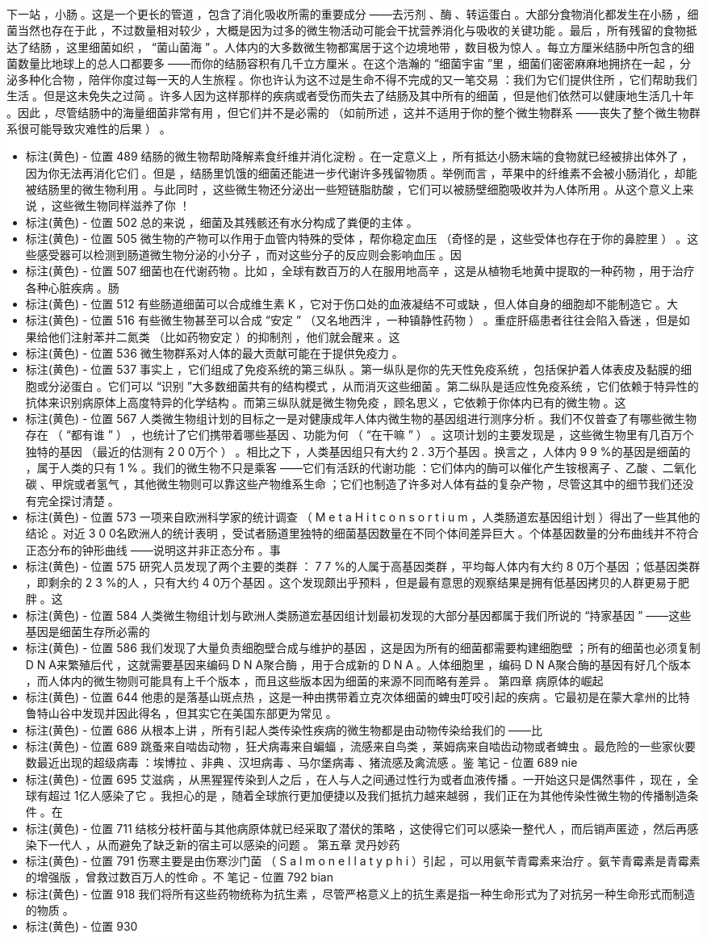 下一站 ，小肠 。这是一个更长的管道 ，包含了消化吸收所需的重要成分 ——去污剂 、酶 、转运蛋白 。大部分食物消化都发生在小肠 ，细菌当然也存在于此 ，不过数量相对较少 ，大概是因为过多的微生物活动可能会干扰营养消化与吸收的关键功能 。最后 ，所有残留的食物抵达了结肠 ，这里细菌如织 ， “菌山菌海 ” 。人体内的大多数微生物都寓居于这个边境地带 ，数目极为惊人 。每立方厘米结肠中所包含的细菌数量比地球上的总人口都要多 ——而你的结肠容积有几千立方厘米 。在这个浩瀚的 “细菌宇宙 ”里 ，细菌们密密麻麻地拥挤在一起 ，分泌多种化合物 ，陪伴你度过每一天的人生旅程 。你也许认为这不过是生命不得不完成的又一笔交易 ：我们为它们提供住所 ，它们帮助我们生活 。但是这未免失之过简 。许多人因为这样那样的疾病或者受伤而失去了结肠及其中所有的细菌 ，但是他们依然可以健康地生活几十年 。因此 ，尽管结肠中的海量细菌非常有用 ，但它们并不是必需的 （如前所述 ，这并不适用于你的整个微生物群系 ——丧失了整个微生物群系很可能导致灾难性的后果 ） 。
- 标注(黄色) - 位置 489
结肠的微生物帮助降解素食纤维并消化淀粉 。在一定意义上 ，所有抵达小肠末端的食物就已经被排出体外了 ，因为你无法再消化它们 。但是 ，结肠里饥饿的细菌还能进一步代谢许多残留物质 。举例而言 ，苹果中的纤维素不会被小肠消化 ，却能被结肠里的微生物利用 。与此同时 ，这些微生物还分泌出一些短链脂肪酸 ，它们可以被肠壁细胞吸收并为人体所用 。从这个意义上来说 ，这些微生物同样滋养了你 ！
- 标注(黄色) - 位置 502
总的来说 ，细菌及其残骸还有水分构成了粪便的主体 。
- 标注(黄色) - 位置 505
微生物的产物可以作用于血管内特殊的受体 ，帮你稳定血压 （奇怪的是 ，这些受体也存在于你的鼻腔里 ） 。这些感受器可以检测到肠道微生物分泌的小分子 ，而对这些分子的反应则会影响血压 。因
- 标注(黄色) - 位置 507
细菌也在代谢药物 。比如 ，全球有数百万的人在服用地高辛 ，这是从植物毛地黄中提取的一种药物 ，用于治疗各种心脏疾病 。肠
- 标注(黄色) - 位置 512
有些肠道细菌可以合成维生素 K ，它对于伤口处的血液凝结不可或缺 ，但人体自身的细胞却不能制造它 。大
- 标注(黄色) - 位置 516
有些微生物甚至可以合成 “安定 ” （又名地西泮 ，一种镇静性药物 ） 。重症肝癌患者往往会陷入昏迷 ，但是如果给他们注射苯并二氮类 （比如药物安定 ）的抑制剂 ，他们就会醒来 。这
- 标注(黄色) - 位置 536
微生物群系对人体的最大贡献可能在于提供免疫力 。
- 标注(黄色) - 位置 537
事实上 ，它们组成了免疫系统的第三纵队 。第一纵队是你的先天性免疫系统 ，包括保护着人体表皮及黏膜的细胞或分泌蛋白 。它们可以 “识别 ”大多数细菌共有的结构模式 ，从而消灭这些细菌 。第二纵队是适应性免疫系统 ，它们依赖于特异性的抗体来识别病原体上高度特异的化学结构 。而第三纵队就是微生物免疫 ，顾名思义 ，它依赖于你体内已有的微生物 。这
- 标注(黄色) - 位置 567
人类微生物组计划的目标之一是对健康成年人体内微生物的基因组进行测序分析 。我们不仅普查了有哪些微生物存在 （ “都有谁 ” ） ，也统计了它们携带着哪些基因 、功能为何 （ “在干嘛 ” ） 。这项计划的主要发现是 ，这些微生物里有几百万个独特的基因 （最近的估测有 2 0 0万个 ） 。相比之下 ，人类基因组只有大约 2 . 3万个基因 。换言之 ，人体内 9 9 %的基因是细菌的 ，属于人类的只有 1 % 。我们的微生物不只是乘客 ——它们有活跃的代谢功能 ：它们体内的酶可以催化产生铵根离子 、乙酸 、二氧化碳 、甲烷或者氢气 ，其他微生物则可以靠这些产物维系生命 ；它们也制造了许多对人体有益的复杂产物 ，尽管这其中的细节我们还没有完全探讨清楚 。
- 标注(黄色) - 位置 573
一项来自欧洲科学家的统计调查 （ M e t a H i t c o n s o r t i u m ，人类肠道宏基因组计划 ）得出了一些其他的结论 。对近 3 0 0名欧洲人的统计表明 ，受试者肠道里独特的细菌基因数量在不同个体间差异巨大 。个体基因数量的分布曲线并不符合正态分布的钟形曲线 ——说明这并非正态分布 。事
- 标注(黄色) - 位置 575
研究人员发现了两个主要的类群 ： 7 7 %的人属于高基因类群 ，平均每人体内有大约 8 0万个基因 ；低基因类群 ，即剩余的 2 3 %的人 ，只有大约 4 0万个基因 。这个发现颇出乎预料 ，但是最有意思的观察结果是拥有低基因拷贝的人群更易于肥胖 。这
- 标注(黄色) - 位置 584
人类微生物组计划与欧洲人类肠道宏基因组计划最初发现的大部分基因都属于我们所说的 “持家基因 ” ——这些基因是细菌生存所必需的
- 标注(黄色) - 位置 586
我们发现了大量负责细胞壁合成与维护的基因 ，这是因为所有的细菌都需要构建细胞壁 ；所有的细菌也必须复制 D N A来繁殖后代 ，这就需要基因来编码 D N A聚合酶 ，用于合成新的 D N A 。人体细胞里 ，编码 D N A聚合酶的基因有好几个版本 ，而人体内的微生物则可能具有上千个版本 ，而且这些版本因为细菌的来源不同而略有差异 。
第四章 病原体的崛起
- 标注(黄色) - 位置 644
他患的是落基山斑点热 ，这是一种由携带着立克次体细菌的蜱虫叮咬引起的疾病 。它最初是在蒙大拿州的比特鲁特山谷中发现并因此得名 ，但其实它在美国东部更为常见 。
- 标注(黄色) - 位置 686
从根本上讲 ，所有引起人类传染性疾病的微生物都是由动物传染给我们的 ——比
- 标注(黄色) - 位置 689
跳蚤来自啮齿动物 ，狂犬病毒来自蝙蝠 ，流感来自鸟类 ，莱姆病来自啮齿动物或者蜱虫 。最危险的一些家伙要数最近出现的超级病毒 ：埃博拉 、非典 、汉坦病毒 、马尔堡病毒 、猪流感及禽流感 。鉴
笔记 - 位置 689
nie
- 标注(黄色) - 位置 695
艾滋病 ，从黑猩猩传染到人之后 ，在人与人之间通过性行为或者血液传播 。一开始这只是偶然事件 ，现在 ，全球有超过 1亿人感染了它 。我担心的是 ，随着全球旅行更加便捷以及我们抵抗力越来越弱 ，我们正在为其他传染性微生物的传播制造条件 。在
- 标注(黄色) - 位置 711
结核分枝杆菌与其他病原体就已经采取了潜伏的策略 ，这使得它们可以感染一整代人 ，而后销声匿迹 ，然后再感染下一代人 ，从而避免了缺乏新的宿主可以感染的问题 。
第五章 灵丹妙药
- 标注(黄色) - 位置 791
伤寒主要是由伤寒沙门菌 （ S a l m o n e l l a t y p h i ）引起 ，可以用氨苄青霉素来治疗 。氨苄青霉素是青霉素的增强版 ，曾救过数百万人的性命 。不
笔记 - 位置 792
bian
- 标注(黄色) - 位置 918
我们将所有这些药物统称为抗生素 ，尽管严格意义上的抗生素是指一种生命形式为了对抗另一种生命形式而制造的物质 。
- 标注(黄色) - 位置 930